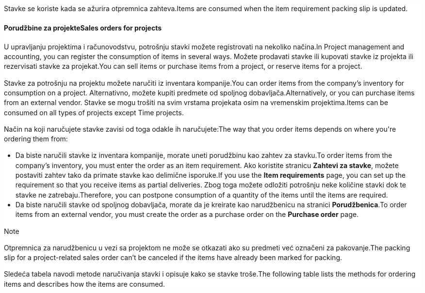 <td><span data-ttu-id="7f3ec-269">Stavke se koriste kada se ažurira otpremnica zahteva.</span><span class="sxs-lookup"><span data-stu-id="7f3ec-269">Items are consumed when the item requirement packing slip is updated.</span></span></td>
</tr>
</tbody>
</table>

#### <a name="sales-orders-for-projects"></a><span data-ttu-id="7f3ec-270">Porudžbine za projekte</span><span class="sxs-lookup"><span data-stu-id="7f3ec-270">Sales orders for projects</span></span>

<span data-ttu-id="7f3ec-271">U upravljanju projektima i računovodstvu, potrošnju stavki možete registrovati na nekoliko načina.</span><span class="sxs-lookup"><span data-stu-id="7f3ec-271">In Project management and accounting, you can register the consumption of items in several ways.</span></span> <span data-ttu-id="7f3ec-272">Možete prodavati stavke ili kupovati stavke iz projekta ili rezervisati stavke za projekat.</span><span class="sxs-lookup"><span data-stu-id="7f3ec-272">You can sell items or purchase items from a project, or reserve items for a project.</span></span> 

<span data-ttu-id="7f3ec-273">Stavke za potrošnju na projektu možete naručiti iz inventara kompanije.</span><span class="sxs-lookup"><span data-stu-id="7f3ec-273">You can order items from the company’s inventory for consumption on a project.</span></span> <span data-ttu-id="7f3ec-274">Alternativno, možete kupiti predmete od spoljnog dobavljača.</span><span class="sxs-lookup"><span data-stu-id="7f3ec-274">Alternatively, or you can purchase items from an external vendor.</span></span> <span data-ttu-id="7f3ec-275">Stavke se mogu trošiti na svim vrstama projekata osim na vremenskim projektima.</span><span class="sxs-lookup"><span data-stu-id="7f3ec-275">Items can be consumed on all types of projects except Time projects.</span></span> 

<span data-ttu-id="7f3ec-276">Način na koji naručujete stavke zavisi od toga odakle ih naručujete:</span><span class="sxs-lookup"><span data-stu-id="7f3ec-276">The way that you order items depends on where you're ordering them from:</span></span>

-   <span data-ttu-id="7f3ec-277">Da biste naručili stavke iz inventara kompanije, morate uneti porudžbinu kao zahtev za stavku.</span><span class="sxs-lookup"><span data-stu-id="7f3ec-277">To order items from the company’s inventory, you must enter the order as an item requirement.</span></span> <span data-ttu-id="7f3ec-278">Ako koristite stranicu **Zahtevi za stavke**, možete postaviti zahtev tako da primate stavke kao delimične isporuke.</span><span class="sxs-lookup"><span data-stu-id="7f3ec-278">If you use the **Item requirements** page, you can set up the requirement so that you receive items as partial deliveries.</span></span> <span data-ttu-id="7f3ec-279">Zbog toga možete odložiti potrošnju neke količine stavki dok te stavke ne zatrebaju.</span><span class="sxs-lookup"><span data-stu-id="7f3ec-279">Therefore, you can postpone consumption of a quantity of the items until the items are required.</span></span>
-   <span data-ttu-id="7f3ec-280">Da biste naručili stavke od spoljnog dobavljača, morate da je kreirate kao narudžbenicu na stranici **Porudžbenica**.</span><span class="sxs-lookup"><span data-stu-id="7f3ec-280">To order items from an external vendor, you must create the order as a purchase order on the **Purchase order** page.</span></span>

> [!NOTE] 
> <span data-ttu-id="7f3ec-281">Otpremnica za narudžbenicu u vezi sa projektom ne može se otkazati ako su predmeti već označeni za pakovanje.</span><span class="sxs-lookup"><span data-stu-id="7f3ec-281">The packing slip for a project-related sales order can’t be canceled if the items have already been marked for packing.</span></span> 

<span data-ttu-id="7f3ec-282">Sledeća tabela navodi metode naručivanja stavki i opisuje kako se stavke troše.</span><span class="sxs-lookup"><span data-stu-id="7f3ec-282">The following table lists the methods for ordering items and describes how the items are consumed.</span></span>
